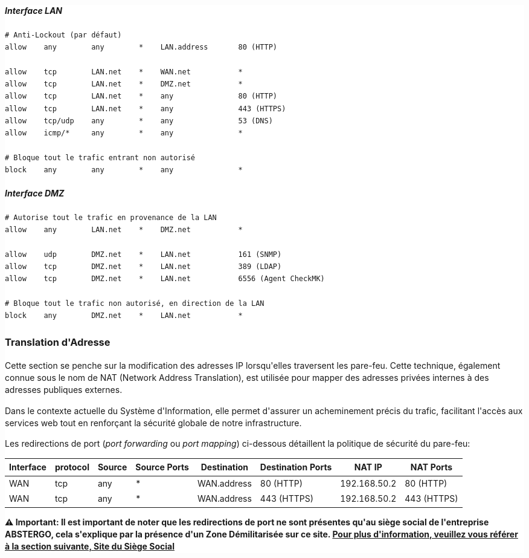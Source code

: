 #### _**Interface LAN**_
```
# Anti-Lockout (par défaut)
allow    any        any        *    LAN.address       80 (HTTP)

allow    tcp        LAN.net    *    WAN.net           *
allow    tcp        LAN.net    *    DMZ.net           *
allow    tcp        LAN.net    *    any               80 (HTTP)
allow    tcp        LAN.net    *    any               443 (HTTPS)
allow    tcp/udp    any        *    any               53 (DNS)
allow    icmp/*     any        *    any               *

# Bloque tout le trafic entrant non autorisé
block    any        any        *    any               *
```

#### _**Interface DMZ**_
```
# Autorise tout le trafic en provenance de la LAN
allow    any        LAN.net    *    DMZ.net           *

allow    udp        DMZ.net    *    LAN.net           161 (SNMP)
allow    tcp        DMZ.net    *    LAN.net           389 (LDAP)
allow    tcp        DMZ.net    *    LAN.net           6556 (Agent CheckMK)

# Bloque tout le trafic non autorisé, en direction de la LAN 
block    any        DMZ.net    *    LAN.net           *
```




### Translation d'Adresse
Cette section se penche sur la modification des adresses IP lorsqu'elles traversent les pare-feu. Cette technique, également connue sous le nom de NAT (Network Address Translation), est utilisée pour mapper des adresses privées internes à des adresses publiques externes. 

Dans le contexte actuelle du Système d'Information, elle permet d'assurer un acheminement précis du trafic, facilitant l'accès aux services web tout en renforçant la sécurité globale de notre infrastructure.

Les redirections de port (*port forwarding* ou *port mapping*) ci-dessous détaillent la politique de sécurité du pare-feu:

| Interface | protocol | Source | Source Ports | Destination | Destination Ports | NAT IP | NAT Ports|
|---|---|---|---|---|---|---|---|
| WAN | tcp | any | * | WAN.address | 80 (HTTP)   | 192.168.50.2 | 80 (HTTP)  |
| WAN | tcp | any | * | WAN.address | 443 (HTTPS) | 192.168.50.2 | 443 (HTTPS)|


**⚠️ Important: Il est important de noter que les redirections de port ne sont présentes qu'au siège social de l'entreprise ABSTERGO, cela s'explique par la présence d'un Zone Démilitarisée sur ce site. [Pour plus d'information, veuillez vous référer à la section suivante, Site du Siège Social](#site-du-siège-social)**
